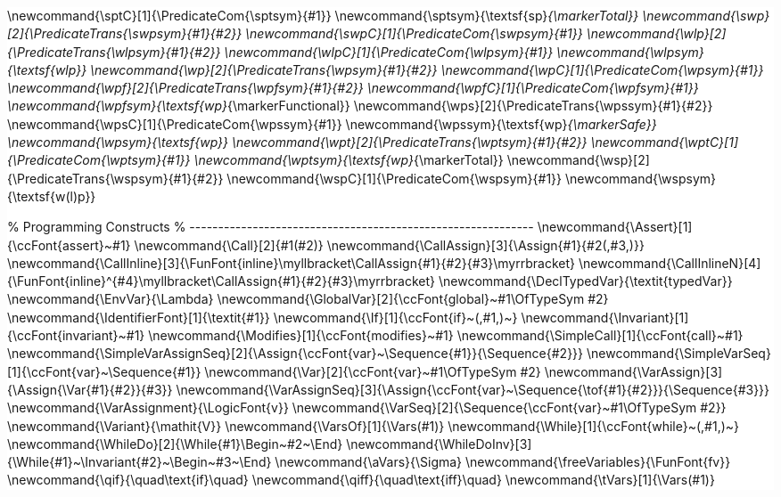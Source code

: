 \newcommand{\sptC}[1]{\PredicateCom{\sptsym}{#1}}
\newcommand{\sptsym}{\textsf{sp}_{\markerTotal}}
\newcommand{\swp}[2]{\PredicateTrans{\swpsym}{#1}{#2}}
\newcommand{\swpC}[1]{\PredicateCom{\swpsym}{#1}}
\newcommand{\wlp}[2]{\PredicateTrans{\wlpsym}{#1}{#2}}
\newcommand{\wlpC}[1]{\PredicateCom{\wlpsym}{#1}}
\newcommand{\wlpsym}{\textsf{wlp}}
\newcommand{\wp}[2]{\PredicateTrans{\wpsym}{#1}{#2}}
\newcommand{\wpC}[1]{\PredicateCom{\wpsym}{#1}}
\newcommand{\wpf}[2]{\PredicateTrans{\wpfsym}{#1}{#2}}
\newcommand{\wpfC}[1]{\PredicateCom{\wpfsym}{#1}}
\newcommand{\wpfsym}{\textsf{wp}_{\markerFunctional}}
\newcommand{\wps}[2]{\PredicateTrans{\wpssym}{#1}{#2}}
\newcommand{\wpsC}[1]{\PredicateCom{\wpssym}{#1}}
\newcommand{\wpssym}{\textsf{wp}_{\markerSafe}}
\newcommand{\wpsym}{\textsf{wp}}
\newcommand{\wpt}[2]{\PredicateTrans{\wptsym}{#1}{#2}}
\newcommand{\wptC}[1]{\PredicateCom{\wptsym}{#1}}
\newcommand{\wptsym}{\textsf{wp}_{\markerTotal}}
\newcommand{\wsp}[2]{\PredicateTrans{\wspsym}{#1}{#2}}
\newcommand{\wspC}[1]{\PredicateCom{\wspsym}{#1}}
\newcommand{\wspsym}{\textsf{w(l)p}}

% Programming Constructs
% ------------------------------------------------------------
\newcommand{\Assert}[1]{\ccFont{assert}~#1}
\newcommand{\Call}[2]{#1(#2)}
\newcommand{\CallAssign}[3]{\Assign{#1}{#2(\,#3\,)}}
\newcommand{\CallInline}[3]{\FunFont{inline}\myllbracket\CallAssign{#1}{#2}{#3}\myrrbracket}
\newcommand{\CallInlineN}[4]{\FunFont{inline}^{#4}\myllbracket\CallAssign{#1}{#2}{#3}\myrrbracket}
\newcommand{\DeclTypedVar}{\textit{typedVar}}
\newcommand{\EnvVar}{\Lambda}
\newcommand{\GlobalVar}[2]{\ccFont{global}~#1\OfTypeSym #2}
\newcommand{\IdentifierFont}[1]{\textit{#1}}
\newcommand{\If}[1]{\ccFont{if}~(\,#1\,)~}
\newcommand{\Invariant}[1]{\ccFont{invariant}~#1}
\newcommand{\Modifies}[1]{\ccFont{modifies}~#1}
\newcommand{\SimpleCall}[1]{\ccFont{call}~#1}
\newcommand{\SimpleVarAssignSeq}[2]{\Assign{\ccFont{var}~\Sequence{#1}}{\Sequence{#2}}}
\newcommand{\SimpleVarSeq}[1]{\ccFont{var}~\Sequence{#1}}
\newcommand{\Var}[2]{\ccFont{var}~#1\OfTypeSym #2}
\newcommand{\VarAssign}[3]{\Assign{\Var{#1}{#2}}{#3}}
\newcommand{\VarAssignSeq}[3]{\Assign{\ccFont{var}~\Sequence{\tof{#1}{#2}}}{\Sequence{#3}}}
\newcommand{\VarAssignment}{\LogicFont{v}}
\newcommand{\VarSeq}[2]{\Sequence{\ccFont{var}~#1\OfTypeSym #2}}
\newcommand{\Variant}{\mathit{V}}
\newcommand{\VarsOf}[1]{\Vars(#1)}
\newcommand{\While}[1]{\ccFont{while}~(\,#1\,)~}
\newcommand{\WhileDo}[2]{\While{#1}\Begin~#2~\End}
\newcommand{\WhileDoInv}[3]{\While{#1}~\Invariant{#2}~\Begin~#3~\End}
\newcommand{\aVars}{\Sigma}
\newcommand{\freeVariables}{\FunFont{fv}}
\newcommand{\qif}{\quad\text{if}\quad}
\newcommand{\qiff}{\quad\text{iff}\quad}
\newcommand{\tVars}[1]{\Vars(#1)}
